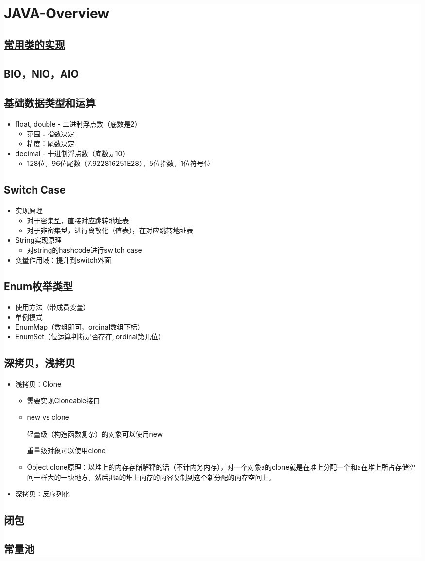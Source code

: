 # **JAVA**-Overview

## [常用类的实现](../../notes/java/常用类的实现.md)

## BIO，NIO，AIO

## 基础数据类型和运算

- float, double - 二进制浮点数（底数是2）
  - 范围：指数决定
  - 精度：尾数决定
- decimal - 十进制浮点数（底数是10）
  - 128位，96位尾数（7.922816251E28），5位指数，1位符号位

## Switch Case

- 实现原理
  - 对于密集型，直接对应跳转地址表
  - 对于非密集型，进行离散化（值表），在对应跳转地址表
- String实现原理
  - 对string的hashcode进行switch case
- 变量作用域：提升到switch外面

## Enum枚举类型

- 使用方法（带成员变量）
- 单例模式
- EnumMap（数组即可，ordinal数组下标）
- EnumSet（位运算判断是否存在, ordinal第几位）

## 深拷贝，浅拷贝

- 浅拷贝：Clone 

  - 需要实现Cloneable接口

  - new vs clone

    轻量级（构造函数复杂）的对象可以使用new

    重量级对象可以使用clone

  - Object.clone原理：以堆上的内存存储解释的话（不计内务内存），对一个对象a的clone就是在堆上分配一个和a在堆上所占存储空间一样大的一块地方，然后把a的堆上内存的内容复制到这个新分配的内存空间上。 

- 深拷贝：反序列化

## 闭包

## 常量池
